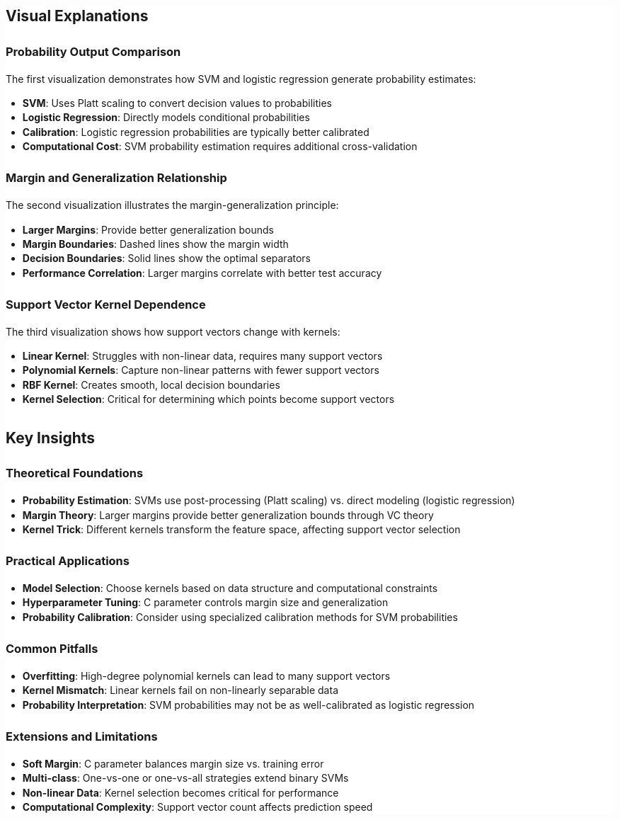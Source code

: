 ## Visual Explanations

### Probability Output Comparison

The first visualization demonstrates how SVM and logistic regression generate probability estimates:

- **SVM**: Uses Platt scaling to convert decision values to probabilities
- **Logistic Regression**: Directly models conditional probabilities
- **Calibration**: Logistic regression probabilities are typically better calibrated
- **Computational Cost**: SVM probability estimation requires additional cross-validation

### Margin and Generalization Relationship

The second visualization illustrates the margin-generalization principle:

- **Larger Margins**: Provide better generalization bounds
- **Margin Boundaries**: Dashed lines show the margin width
- **Decision Boundaries**: Solid lines show the optimal separators
- **Performance Correlation**: Larger margins correlate with better test accuracy

### Support Vector Kernel Dependence

The third visualization shows how support vectors change with kernels:

- **Linear Kernel**: Struggles with non-linear data, requires many support vectors
- **Polynomial Kernels**: Capture non-linear patterns with fewer support vectors
- **RBF Kernel**: Creates smooth, local decision boundaries
- **Kernel Selection**: Critical for determining which points become support vectors

## Key Insights

### Theoretical Foundations
- **Probability Estimation**: SVMs use post-processing (Platt scaling) vs. direct modeling (logistic regression)
- **Margin Theory**: Larger margins provide better generalization bounds through VC theory
- **Kernel Trick**: Different kernels transform the feature space, affecting support vector selection

### Practical Applications
- **Model Selection**: Choose kernels based on data structure and computational constraints
- **Hyperparameter Tuning**: C parameter controls margin size and generalization
- **Probability Calibration**: Consider using specialized calibration methods for SVM probabilities

### Common Pitfalls
- **Overfitting**: High-degree polynomial kernels can lead to many support vectors
- **Kernel Mismatch**: Linear kernels fail on non-linearly separable data
- **Probability Interpretation**: SVM probabilities may not be as well-calibrated as logistic regression

### Extensions and Limitations
- **Soft Margin**: C parameter balances margin size vs. training error
- **Multi-class**: One-vs-one or one-vs-all strategies extend binary SVMs
- **Non-linear Data**: Kernel selection becomes critical for performance
- **Computational Complexity**: Support vector count affects prediction speed

